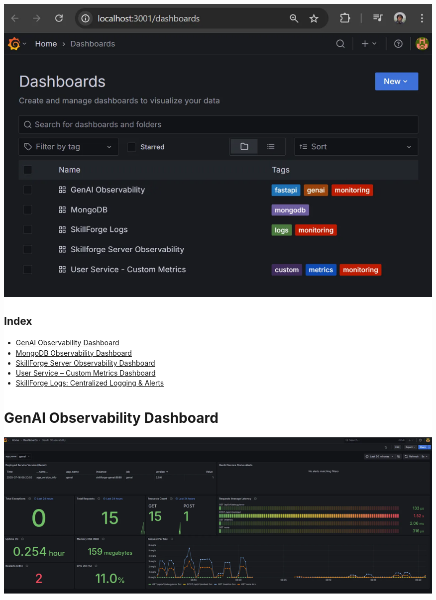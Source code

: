 ![alt text](img/image.png)
## Index

- [GenAI Observability Dashboard](#genai-observability-dashboard)
- [MongoDB Observability Dashboard](#mongodb-observability-dashboard)
- [SkillForge Server Observability Dashboard](#skillforge-server-observability-dashboard)
- [User Service – Custom Metrics Dashboard](#user-service--custom-metrics-dashboard)
- [SkillForge Logs: Centralized Logging & Alerts](#skillforge-logs-centralized-logging--alerts)


# GenAI Observability Dashboard

![alt text](img/image-1.png)

